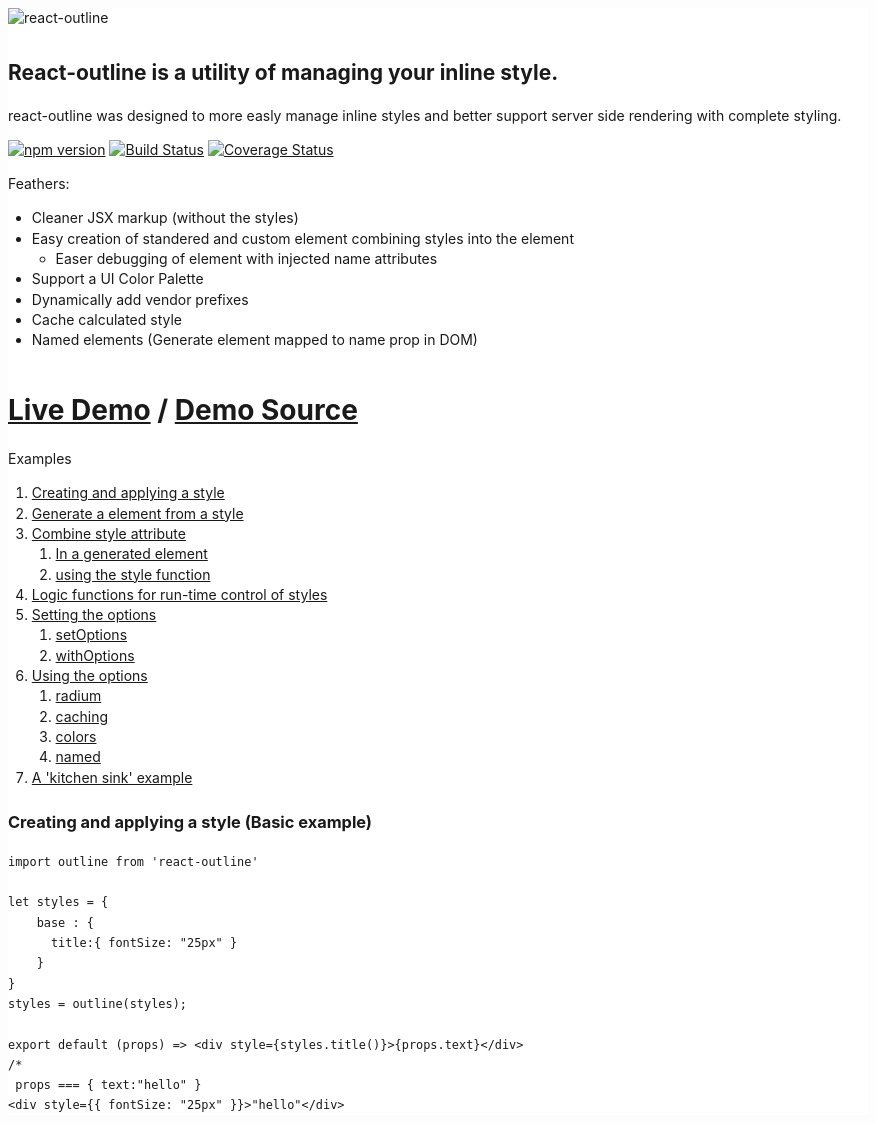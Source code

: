 ![react-outline][logo]

[logo]: https://s3-eu-west-1.amazonaws.com/files.codemeasandwich.com/react-outline-logo2.png "react-outline logo"

## React-outline is a utility of managing your inline style.

react-outline was designed to more easly manage inline styles and better support server side rendering with complete styling.

[![npm version](https://badge.fury.io/js/react-outline.svg)](https://badge.fury.io/js/react-outline)
[![Build Status](https://travis-ci.org/codemeasandwich/react-outline.svg?branch=master)](https://travis-ci.org/codemeasandwich/react-outline)
[![Coverage Status](https://coveralls.io/repos/github/codemeasandwich/react-outline/badge.svg?branch=master)](https://coveralls.io/github/codemeasandwich/react-outline?branch=master)



Feathers:
* Cleaner JSX markup (without the styles)
* Easy creation of standered and custom element combining styles into the element
   * Easer debugging of element with injected name attributes
* Support a UI Color Palette
* Dynamically add vendor prefixes
* Cache calculated style
* Named elements (Generate element mapped to name prop in DOM)

# [Live Demo](https://s3.amazonaws.com/react-outline/index.html?down=0) / [Demo Source](https://github.com/codemeasandwich/react-outline/tree/master/example)

Examples
1. [Creating and applying a style](#creating-and-applying-a-style--basic-example-)
2. [Generate a element from a style](#the-above-example-can-be-streamlined-using-the-tag-creater)
3. [Combine style attribute](#combine-style-attribute)
    1. [In a generated element](#you-can-combine-attribute-of-a-style-by-using-a-boolean-flag)
    2. [using the style function](#the-attribute-flag-can-be-used-via-the-style-function)
4. [Logic functions for run-time control of styles](#redux-outline-also-support-custom-function-to-have-run-time-control-over-your-styles)
5. [Setting the options](#setting-the-options)
    1. [setOptions](#-setOptions--function)
    2. [withOptions](#-withOptions--function)
6. [Using the options](#using-the-options)
    1. [radium](#radium)
    2. [caching](#caching)
    3. [colors](#colors)
    4. [named](#named)
7. [A 'kitchen sink' example](#a--kitchen-sink--example)

### Creating and applying a style (Basic example)
```JS
import outline from 'react-outline'

let styles = {
    base : {
      title:{ fontSize: "25px" }
    }
}
styles = outline(styles);

export default (props) => <div style={styles.title()}>{props.text}</div>
/*
 props === { text:"hello" }
<div style={{ fontSize: "25px" }}>"hello"</div>
```